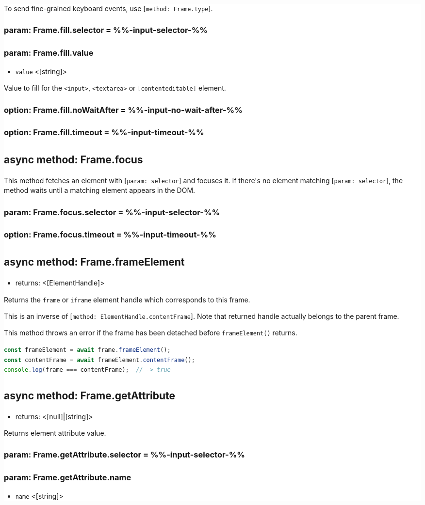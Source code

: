 To send fine-grained keyboard events, use [`method: Frame.type`].

### param: Frame.fill.selector = %%-input-selector-%%

### param: Frame.fill.value
- `value` <[string]>

Value to fill for the `<input>`, `<textarea>` or `[contenteditable]` element.

### option: Frame.fill.noWaitAfter = %%-input-no-wait-after-%%

### option: Frame.fill.timeout = %%-input-timeout-%%

## async method: Frame.focus

This method fetches an element with [`param: selector`] and focuses it. If there's no element matching [`param:
selector`], the method waits until a matching element appears in the DOM.

### param: Frame.focus.selector = %%-input-selector-%%

### option: Frame.focus.timeout = %%-input-timeout-%%

## async method: Frame.frameElement
- returns: <[ElementHandle]>

Returns the `frame` or `iframe` element handle which corresponds to this frame.

This is an inverse of [`method: ElementHandle.contentFrame`]. Note that returned handle actually belongs to the parent
frame.

This method throws an error if the frame has been detached before `frameElement()` returns.

```js
const frameElement = await frame.frameElement();
const contentFrame = await frameElement.contentFrame();
console.log(frame === contentFrame);  // -> true
```

## async method: Frame.getAttribute
- returns: <[null]|[string]>

Returns element attribute value.

### param: Frame.getAttribute.selector = %%-input-selector-%%

### param: Frame.getAttribute.name
- `name` <[string]>
